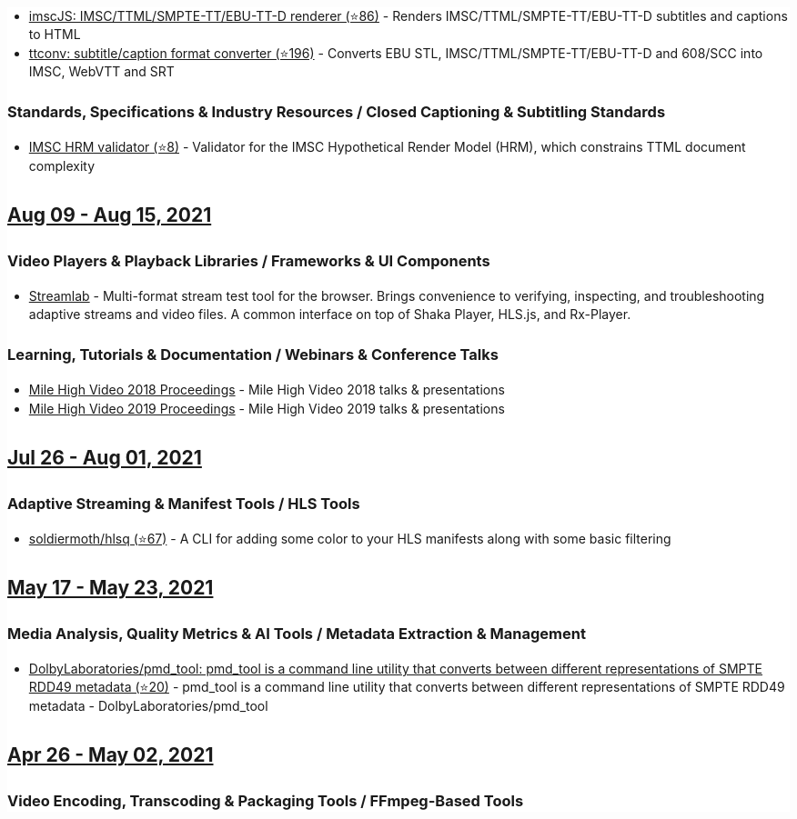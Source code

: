 *   [imscJS: IMSC/TTML/SMPTE-TT/EBU-TT-D renderer (⭐86)](https://github.com/sandflow/imscJS/)  - Renders IMSC/TTML/SMPTE-TT/EBU-TT-D subtitles and captions to HTML
*   [ttconv: subtitle/caption format converter (⭐196)](https://github.com/sandflow/ttconv)  - Converts EBU STL, IMSC/TTML/SMPTE-TT/EBU-TT-D and 608/SCC into IMSC, WebVTT and SRT

### Standards, Specifications & Industry Resources / Closed Captioning & Subtitling Standards

*   [IMSC HRM validator (⭐8)](https://github.com/sandflow/imscHRM)  - Validator for the IMSC Hypothetical Render Model (HRM), which constrains TTML document complexity

## [Aug 09 - Aug 15, 2021](/content/2021/32/README.md)

### Video Players & Playback Libraries / Frameworks & UI Components

*   [Streamlab](https://vimond.github.io/streamlab/)  - Multi-format stream test tool for the browser. Brings convenience to verifying, inspecting, and troubleshooting adaptive streams and video files. A common interface on top of Shaka Player, HLS.js, and Rx-Player.

### Learning, Tutorials & Documentation / Webinars & Conference Talks

*   [Mile High Video 2018 Proceedings](https://mile-high.video/files/mhv2018)  - Mile High Video 2018 talks & presentations
*   [Mile High Video 2019 Proceedings](https://mile-high.video/files/mhv2019)  - Mile High Video 2019 talks & presentations

## [Jul 26 - Aug 01, 2021](/content/2021/30/README.md)

### Adaptive Streaming & Manifest Tools / HLS Tools

*   [soldiermoth/hlsq (⭐67)](https://github.com/soldiermoth/hlsq)  - A CLI for adding some color to your HLS manifests along with some basic filtering

## [May 17 - May 23, 2021](/content/2021/20/README.md)

### Media Analysis, Quality Metrics & AI Tools / Metadata Extraction & Management

*   [DolbyLaboratories/pmd\_tool: pmd\_tool is a command line utility that converts between different representations of SMPTE RDD49 metadata (⭐20)](https://github.com/DolbyLaboratories/pmd_tool)  - pmd\_tool is a command line utility that converts between different representations of SMPTE RDD49 metadata - DolbyLaboratories/pmd\_tool

## [Apr 26 - May 02, 2021](/content/2021/17/README.md)

### Video Encoding, Transcoding & Packaging Tools / FFmpeg-Based Tools
